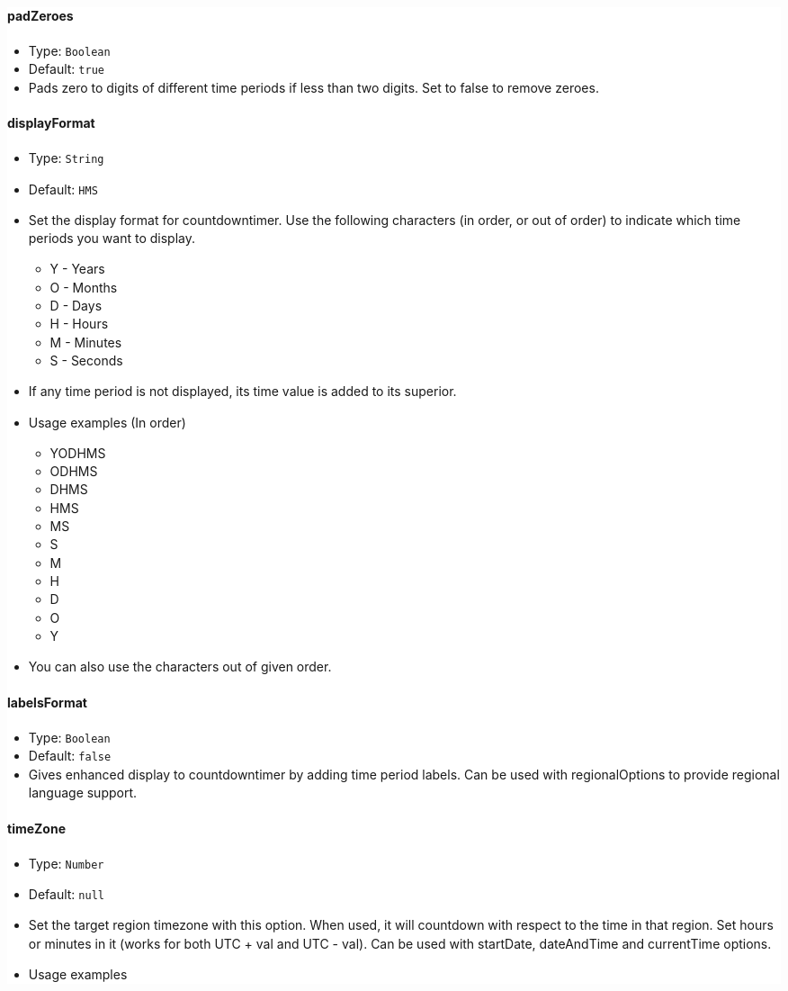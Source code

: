 #### padZeroes

- Type: `Boolean`
- Default: `true`
- Pads zero to digits of different time periods if less than two digits. Set to false to remove zeroes.

#### displayFormat

- Type: `String`
- Default: `HMS`
- Set the display format for countdowntimer. Use the following characters (in order, or out of order) to indicate which time periods you want to display.

	* Y - Years
	* O - Months
	* D - Days
	* H - Hours
	* M - Minutes
	* S - Seconds
 
 - If any time period is not displayed, its time value is added to its superior.
 
 - Usage examples (In order)
	
   * YODHMS
   * ODHMS
   * DHMS
   * HMS
   * MS
   * S
   * M
   * H
   * D
   * O
   * Y
 
 - You can also use the characters out of given order.
 
#### labelsFormat
 
- Type: `Boolean`
- Default: `false`
- Gives enhanced display to countdowntimer by adding time period labels. Can be used with regionalOptions to provide regional language support.

#### timeZone

- Type: `Number`
- Default: `null`
- Set the target region timezone with this option. When used, it will countdown with respect to the time in that region. Set hours or minutes in it (works for both UTC + val and UTC - val). Can be used with startDate, dateAndTime and currentTime options.

- Usage examples
  